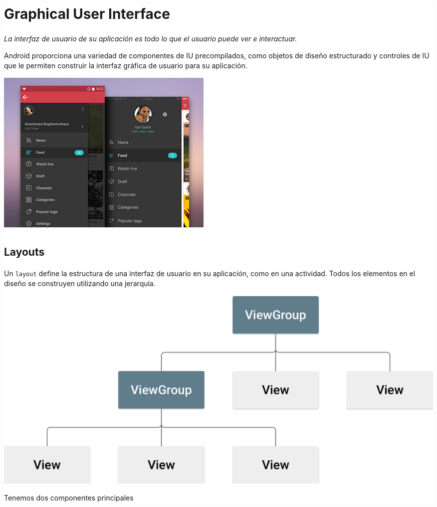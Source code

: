 # Graphical User Interface

*La interfaz de usuario de su aplicación es todo lo que el usuario puede ver e interactuar.*

Android proporciona una variedad de componentes de IU precompilados, como objetos de diseño estructurado y controles de IU que le permiten construir la interfaz gráfica de usuario para su aplicación. 

![](./img/vistaandroid.png)

## Layouts

Un `layout` define la estructura de una interfaz de usuario en su aplicación, como en una actividad. Todos los elementos en el diseño se construyen utilizando una jerarquía.

![](./img/viewgroup_2.png)

Tenemos dos componentes principales
